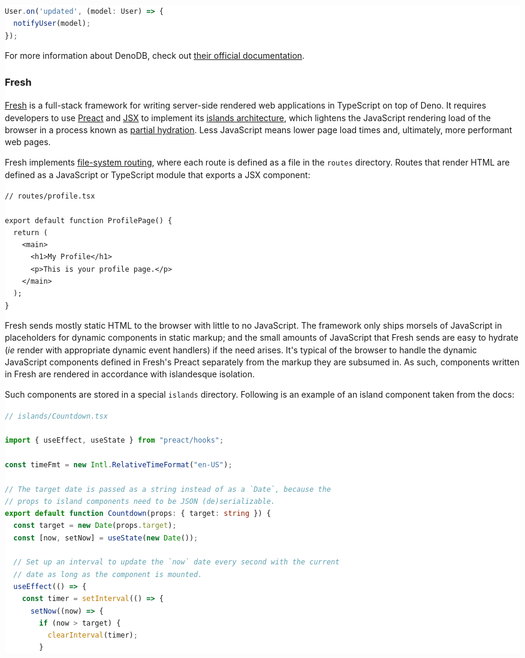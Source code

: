 ```typescript
User.on('updated', (model: User) => {
  notifyUser(model);
});
```

For more information about DenoDB, check out [their official documentation](https://eveningkid.com/denodb-docs/).

### Fresh

[Fresh](https://fresh.deno.dev) is a full-stack framework for writing server-side rendered web applications in TypeScript on top of Deno. It requires developers to use [Preact](https://preactjs.com) and [JSX](https://reactjs.org/docs/introducing-jsx.html) to implement its [islands architecture](https://patterns.dev/posts/islands-architecture), which lightens the JavaScript rendering load of the browser in a process known as [partial hydration](https://dev.to/ajcwebdev/what-is-partial-hydration-and-why-is-everyone-talking-about-it-3k56). Less JavaScript means lower page load times and, ultimately, more performant web pages.

Fresh implements [file-system routing](https://fresh.deno.dev/docs/concepts/routing), where each route is defined as a file in the `routes` directory. Routes that render HTML are defined as a JavaScript or TypeScript module that exports a JSX component:

```tsx
// routes/profile.tsx

export default function ProfilePage() {
  return (
    <main>
      <h1>My Profile</h1>
      <p>This is your profile page.</p>
    </main>
  );
}
```

Fresh sends mostly static HTML to the browser with little to no JavaScript. The framework only ships morsels of JavaScript in placeholders for dynamic components in static markup; and the small amounts of JavaScript that Fresh sends are easy to hydrate (*ie* render with appropriate dynamic event handlers) if the need arises. It's typical of the browser to handle the dynamic JavaScript components defined in Fresh's Preact separately from the markup they are subsumed in. As such, components written in Fresh are rendered in accordance with islandesque isolation.

Such components are stored in a special `islands` directory. Following is an example of an island component taken from the docs:

```typescript
// islands/Countdown.tsx

import { useEffect, useState } from "preact/hooks";

const timeFmt = new Intl.RelativeTimeFormat("en-US");

// The target date is passed as a string instead of as a `Date`, because the
// props to island components need to be JSON (de)serializable.
export default function Countdown(props: { target: string }) {
  const target = new Date(props.target);
  const [now, setNow] = useState(new Date());

  // Set up an interval to update the `now` date every second with the current
  // date as long as the component is mounted.
  useEffect(() => {
    const timer = setInterval(() => {
      setNow((now) => {
        if (now > target) {
          clearInterval(timer);
        }
```